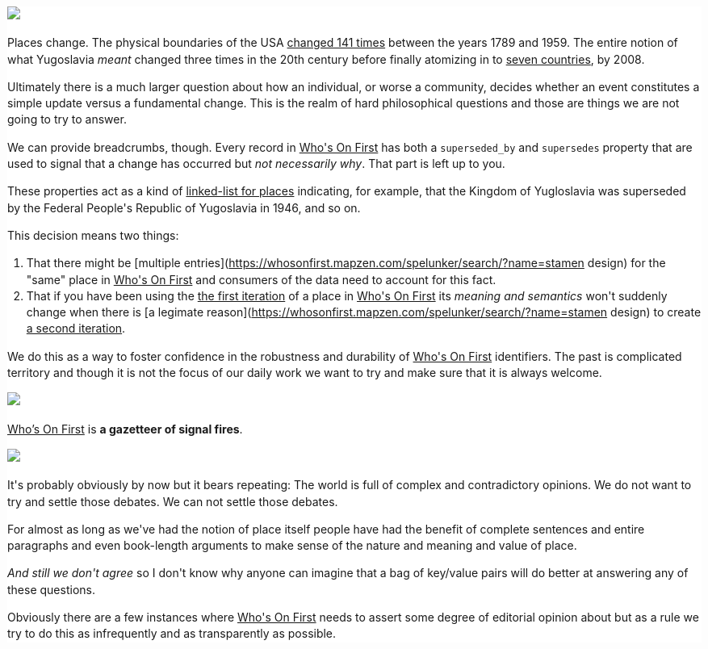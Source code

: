 [![](https://mapzen-assets.s3.amazonaws.com/images/mapping-with-bias/mapping-with-bias.011.jpeg)](https://collection.cooperhewitt.org/objects/18334353/)

Places change. The physical boundaries of the USA [changed 141 times](https://github.com/whosonfirst-data/whosonfirst-data/issues/176) between the years 1789 and 1959. The entire notion of what Yugoslavia _meant_ changed three times in the 20th century before finally atomizing in to [seven countries](https://en.wikipedia.org/wiki/Yugoslavia#/media/File:Former_Yugoslavia_2008.PNG), by 2008.

Ultimately there is a much larger question about how an individual, or worse a community, decides whether an event constitutes a simple update versus a fundamental change. This is the realm of hard philosophical questions and those are things we are not going to try to answer.

We can provide breadcrumbs, though. Every record in [Who's On First](https://whosonfirst.mapzen.com) has both a `superseded_by` and `supersedes` property that are used to signal that a change has occurred but _not necessarily why_. That part is left up to you.

These properties act as a kind of [linked-list for places](https://en.wikipedia.org/wiki/Linked_list) indicating, for example, that the Kingdom of Yugloslavia was superseded by the Federal People's Republic of Yugoslavia in 1946, and so on.

This decision means two things:

1. That there might be [multiple entries](https://whosonfirst.mapzen.com/spelunker/search/?name=stamen design) for the "same" place in [Who's On First](https://whosonfirst.mapzen.com) and consumers of the data need to account for this fact.
2. That if you have been using the [the first iteration](https://whosonfirst.mapzen.com/spelunker/id/571704337/) of a place in [Who's On First](https://whosonfirst.mapzen.com) its _meaning and semantics_ won't suddenly change when there is [a legimate reason](https://whosonfirst.mapzen.com/spelunker/search/?name=stamen design) to create [a second iteration](https://whosonfirst.mapzen.com/spelunker/id/907212647/).

We do this as a way to foster confidence in the robustness and durability of [Who's On First](https://whosonfirst.mapzen.com) identifiers. The past is complicated territory and though it is not the focus of our daily work we want to try and make sure that it is always welcome.

<a name="signal"></a>

[![](https://mapzen-assets.s3.amazonaws.com/images/mapping-with-bias/mapping-with-bias.012.jpeg)](#signal)

[Who’s On First](https://whosonfirst.mapzen.com) is **a gazetteer of signal fires**.

[![](https://mapzen-assets.s3.amazonaws.com/images/mapping-with-bias/mapping-with-bias.013.jpeg)](https://collection.cooperhewitt.org/objects/18334351/)

It's probably obviously by now but it bears repeating: The world is full of complex and contradictory opinions. We do not want to try and settle those debates. We can not settle those debates.

For almost as long as we've had the notion of place itself people have had the benefit of complete sentences and entire paragraphs and even book-length arguments to make sense of the nature and meaning and value of place.

_And still we don't agree_ so I don't know why anyone can imagine that a bag of key/value pairs will do better at answering any of these questions.

Obviously there are a few instances where [Who's On First](https://whosonfirst.mapzen.com) needs to assert some degree of editorial opinion about but as a rule we try to do this as infrequently and as transparently as possible.
